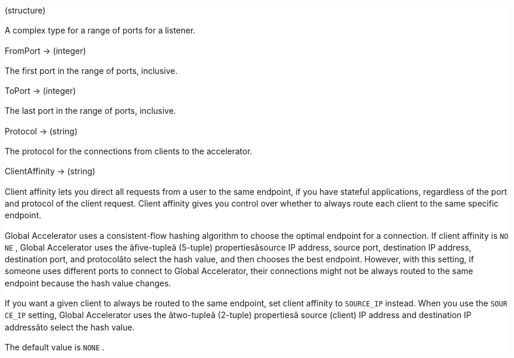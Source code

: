 (structure)

A complex type for a range of ports for a listener.

FromPort -> (integer)

The first port in the range of ports, inclusive.

ToPort -> (integer)

The last port in the range of ports, inclusive.

Protocol -> (string)

The protocol for the connections from clients to the accelerator.

ClientAffinity -> (string)

Client affinity lets you direct all requests from a user to the same endpoint, if you have stateful applications, regardless of the port and protocol of the client request. Client affinity gives you control over whether to always route each client to the same specific endpoint.

Global Accelerator uses a consistent-flow hashing algorithm to choose the optimal endpoint for a connection. If client affinity is `NONE` , Global Accelerator uses the âfive-tupleâ (5-tuple) propertiesâsource IP address, source port, destination IP address, destination port, and protocolâto select the hash value, and then chooses the best endpoint. However, with this setting, if someone uses different ports to connect to Global Accelerator, their connections might not be always routed to the same endpoint because the hash value changes.

If you want a given client to always be routed to the same endpoint, set client affinity to `SOURCE_IP` instead. When you use the `SOURCE_IP` setting, Global Accelerator uses the âtwo-tupleâ (2-tuple) propertiesâ source (client) IP address and destination IP addressâto select the hash value.

The default value is `NONE` .